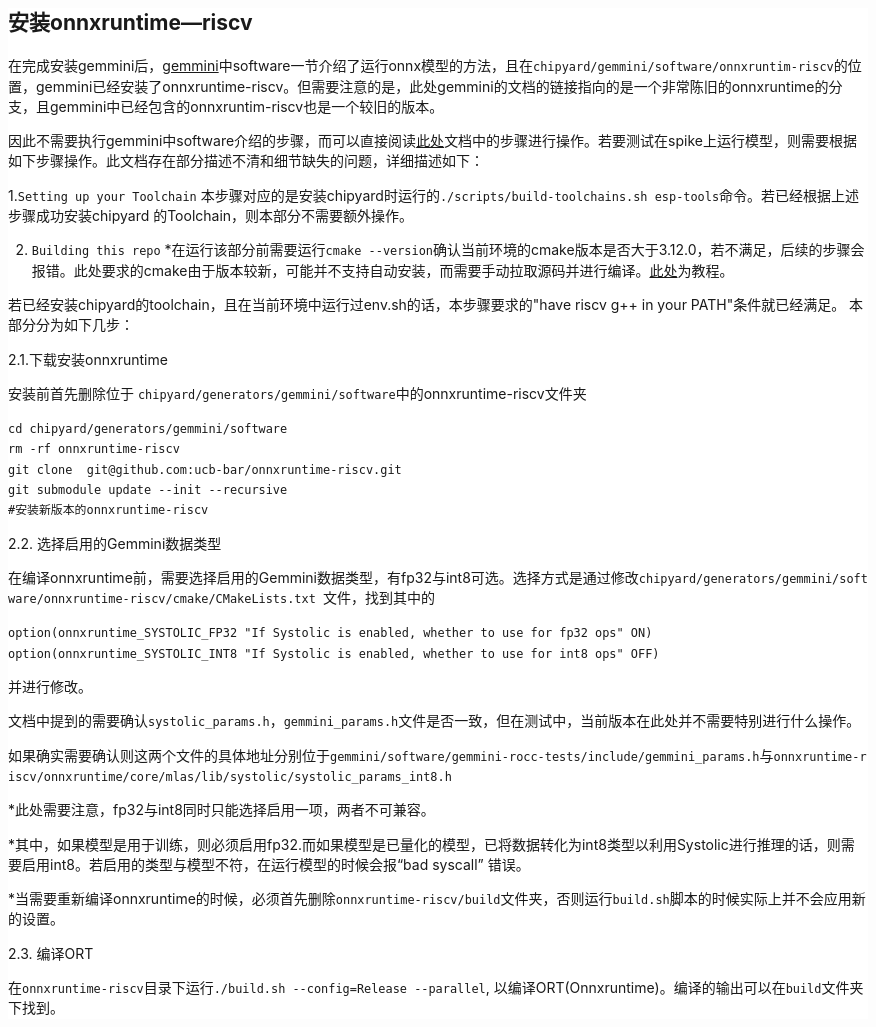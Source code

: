 
安装onnxruntime—riscv
------------------------------

在完成安装gemmini后，[gemmini](https://github.com/ucb-bar/gemmini#software)中software一节介绍了运行onnx模型的方法，且在```chipyard/gemmini/software/onnxruntim-riscv```的位置，gemmini已经安装了onnxruntime-riscv。但需要注意的是，此处gemmini的文档的链接指向的是一个非常陈旧的onnxruntime的分支，且gemmini中已经包含的onnxruntim-riscv也是一个较旧的版本。

因此不需要执行gemmini中software介绍的步骤，而可以直接阅读[此处](https://github.com/ucb-bar/onnxruntime-riscv/blob/2021-12-23/systolic_runner/docs/BUILD.md)文档中的步骤进行操作。若要测试在spike上运行模型，则需要根据如下步骤操作。此文档存在部分描述不清和细节缺失的问题，详细描述如下：

1.```Setting up your Toolchain``` 本步骤对应的是安装chipyard时运行的```./scripts/build-toolchains.sh esp-tools```命令。若已经根据上述步骤成功安装chipyard 的Toolchain，则本部分不需要额外操作。

2. ```Building this repo```
*在运行该部分前需要运行```cmake --version```确认当前环境的cmake版本是否大于3.12.0，若不满足，后续的步骤会报错。此处要求的cmake由于版本较新，可能并不支持自动安装，而需要手动拉取源码并进行编译。[此处](https://blog.csdn.net/Boys_Wu/article/details/104940575)为教程。

若已经安装chipyard的toolchain，且在当前环境中运行过env.sh的话，本步骤要求的"have riscv g++ in your PATH"条件就已经满足。
本部分分为如下几步：

2.1.下载安装onnxruntime

安装前首先删除位于 ```chipyard/generators/gemmini/software```中的onnxruntime-riscv文件夹

```shell
cd chipyard/generators/gemmini/software
rm -rf onnxruntime-riscv
git clone  git@github.com:ucb-bar/onnxruntime-riscv.git
git submodule update --init --recursive
#安装新版本的onnxruntime-riscv
```

2.2. 选择启用的Gemmini数据类型

在编译onnxruntime前，需要选择启用的Gemmini数据类型，有fp32与int8可选。选择方式是通过修改```chipyard/generators/gemmini/software/onnxruntime-riscv/cmake/CMakeLists.txt ```文件，找到其中的

```shell
option(onnxruntime_SYSTOLIC_FP32 "If Systolic is enabled, whether to use for fp32 ops" ON)
option(onnxruntime_SYSTOLIC_INT8 "If Systolic is enabled, whether to use for int8 ops" OFF) 
```

并进行修改。

文档中提到的需要确认```systolic_params.h```，```gemmini_params.h```文件是否一致，但在测试中，当前版本在此处并不需要特别进行什么操作。

如果确实需要确认则这两个文件的具体地址分别位于```gemmini/software/gemmini-rocc-tests/include/gemmini_params.h```与```onnxruntime-riscv/onnxruntime/core/mlas/lib/systolic/systolic_params_int8.h```


*此处需要注意，fp32与int8同时只能选择启用一项，两者不可兼容。

*其中，如果模型是用于训练，则必须启用fp32.而如果模型是已量化的模型，已将数据转化为int8类型以利用Systolic进行推理的话，则需要启用int8。若启用的类型与模型不符，在运行模型的时候会报“bad syscall” 错误。

*当需要重新编译onnxruntime的时候，必须首先删除```onnxruntime-riscv/build```文件夹，否则运行```build.sh```脚本的时候实际上并不会应用新的设置。

2.3. 编译ORT

在```onnxruntime-riscv```目录下运行```./build.sh --config=Release --parallel```, 以编译ORT(Onnxruntime)。编译的输出可以在```build```文件夹下找到。
